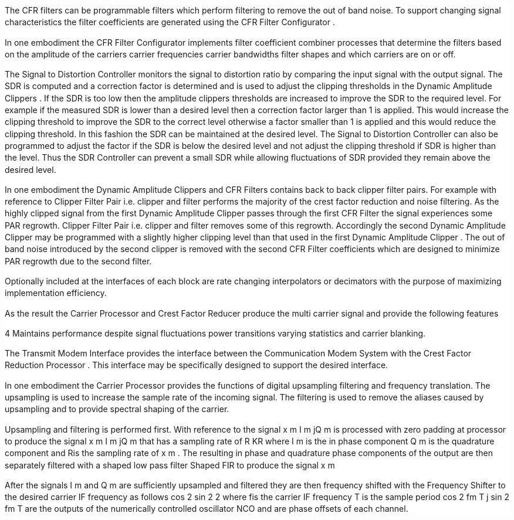 The CFR filters can be programmable filters which perform filtering to remove the out of band noise. To support changing signal characteristics the filter coefficients are generated using the CFR Filter Configurator .

In one embodiment the CFR Filter Configurator implements filter coefficient combiner processes that determine the filters based on the amplitude of the carriers carrier frequencies carrier bandwidths filter shapes and which carriers are on or off.

The Signal to Distortion Controller monitors the signal to distortion ratio by comparing the input signal with the output signal. The SDR is computed and a correction factor is determined and is used to adjust the clipping thresholds in the Dynamic Amplitude Clippers . If the SDR is too low then the amplitude clippers thresholds are increased to improve the SDR to the required level. For example if the measured SDR is lower than a desired level then a correction factor larger than 1 is applied. This would increase the clipping threshold to improve the SDR to the correct level otherwise a factor smaller than 1 is applied and this would reduce the clipping threshold. In this fashion the SDR can be maintained at the desired level. The Signal to Distortion Controller can also be programmed to adjust the factor if the SDR is below the desired level and not adjust the clipping threshold if SDR is higher than the level. Thus the SDR Controller can prevent a small SDR while allowing fluctuations of SDR provided they remain above the desired level.

In one embodiment the Dynamic Amplitude Clippers and CFR Filters contains back to back clipper filter pairs. For example with reference to Clipper Filter Pair i.e. clipper and filter performs the majority of the crest factor reduction and noise filtering. As the highly clipped signal from the first Dynamic Amplitude Clipper passes through the first CFR Filter the signal experiences some PAR regrowth. Clipper Filter Pair i.e. clipper and filter removes some of this regrowth. Accordingly the second Dynamic Amplitude Clipper may be programmed with a slightly higher clipping level than that used in the first Dynamic Amplitude Clipper . The out of band noise introduced by the second clipper is removed with the second CFR Filter coefficients which are designed to minimize PAR regrowth due to the second filter.

Optionally included at the interfaces of each block are rate changing interpolators or decimators with the purpose of maximizing implementation efficiency.

As the result the Carrier Processor and Crest Factor Reducer produce the multi carrier signal and provide the following features 

 4 Maintains performance despite signal fluctuations power transitions varying statistics and carrier blanking.

The Transmit Modem Interface provides the interface between the Communication Modem System with the Crest Factor Reduction Processor . This interface may be specifically designed to support the desired interface.

In one embodiment the Carrier Processor provides the functions of digital upsampling filtering and frequency translation. The upsampling is used to increase the sample rate of the incoming signal. The filtering is used to remove the aliases caused by upsampling and to provide spectral shaping of the carrier.

Upsampling and filtering is performed first. With reference to the signal x m I m jQ m is processed with zero padding at processor to produce the signal x m I m jQ m that has a sampling rate of R KR where I m is the in phase component Q m is the quadrature component and Ris the sampling rate of x m . The resulting in phase and quadrature phase components of the output are then separately filtered with a shaped low pass filter Shaped FIR to produce the signal x m 

After the signals I m and Q m are sufficiently upsampled and filtered they are then frequency shifted with the Frequency Shifter to the desired carrier IF frequency as follows cos 2 sin 2 2 where fis the carrier IF frequency T is the sample period cos 2 fm T j sin 2 fm T are the outputs of the numerically controlled oscillator NCO and are phase offsets of each channel.

